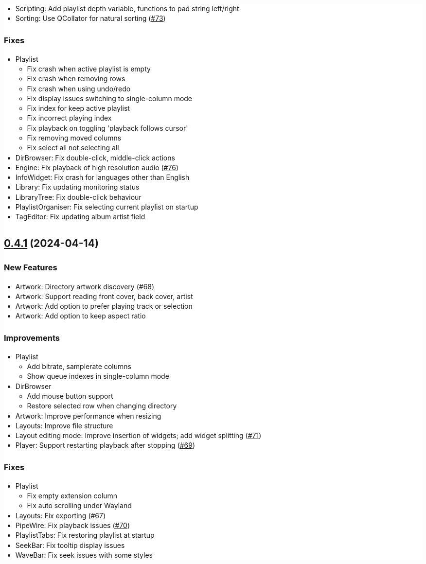 * Scripting: Add playlist depth variable, functions to pad string left/right
* Sorting: Use QCollator for natural sorting ([#73](https://github.com/fooyin/fooyin/pull/73))

### Fixes

* Playlist
  - Fix crash when active playlist is empty
  - Fix crash when removing rows
  - Fix crash when using undo/redo
  - Fix display issues switching to single-column mode
  - Fix index for keep active playlist
  - Fix incorrect playing index
  - Fix playback on toggling 'playback follows cursor'
  - Fix removing moved columns
  - Fix select all not selecting all
* DirBrowser: Fix double-click, middle-click actions
* Engine: Fix playback of high resolution audio ([#76](https://github.com/fooyin/fooyin/issues/76))
* InfoWidget: Fix crash for languages other than English
* Library: Fix updating monitoring status
* LibraryTree: Fix double-click behaviour
* PlaylistOrganiser: Fix selecting current playlist on startup
* TagEditor: Fix updating album artist field


## [0.4.1](https://github.com/fooyin/fooyin/releases/tag/v0.4.1) (2024-04-14)

### New Features

* Artwork: Directory artwork discovery ([#68](https://github.com/fooyin/fooyin/issues/68))
* Artwork: Support reading front cover, back cover, artist
* Artwork: Add option to prefer playing track or selection
* Artwork: Add option to keep aspect ratio

### Improvements

* Playlist
  - Add bitrate, samplerate columns
  - Show queue indexes in single-column mode
* DirBrowser
  - Add mouse button support
  - Restore selected row when changing directory
* Artwork: Improve performance when resizing
* Layouts: Improve file structure
* Layout editing mode: Improve insertion of widgets; add widget splitting ([#71](https://github.com/fooyin/fooyin/issues/71))
* Player: Support restarting playback after stopping ([#69](https://github.com/fooyin/fooyin/issues/69))

### Fixes

* Playlist
  - Fix empty extension column
  - Fix auto scrolling under Wayland
* Layouts: Fix exporting ([#67](https://github.com/fooyin/fooyin/issues/67))
* PipeWire: Fix playback issues ([#70](https://github.com/fooyin/fooyin/issues/70))
* PlaylistTabs: Fix restoring playlist at startup
* SeekBar: Fix tooltip display issues
* WaveBar: Fix seek issues with some styles
